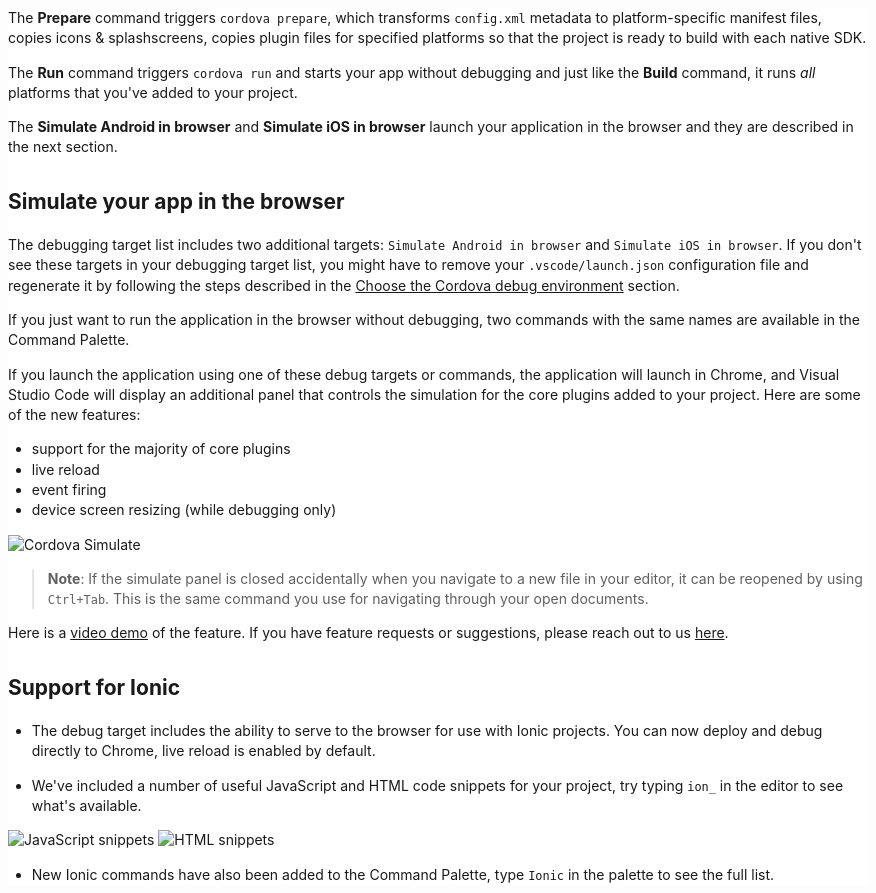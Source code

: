 The **Prepare** command triggers `cordova prepare`, which transforms `config.xml` metadata to platform-specific manifest files, copies icons & splashscreens, copies plugin files for specified platforms so that the project is ready to build with each native SDK.

The **Run** command triggers `cordova run` and starts your app without debugging and just like the **Build** command, it runs *all* platforms that you've added to your project.

The **Simulate Android in browser** and **Simulate iOS in browser** launch your application in the browser and they are described in the next section.

## Simulate your app in the browser

The debugging target list includes two additional targets: `Simulate Android in browser` and `Simulate iOS in browser`. If you don't see these targets in your debugging target list, you might have to remove your `.vscode/launch.json` configuration file and regenerate it
by following the steps described in the [Choose the Cordova debug environment](#choose-the-cordova-debug-environment) section.

If you just want to run the application in the browser without debugging, two commands with the same names are available in the Command Palette.

If you launch the application using one of these debug targets or commands, the application will launch in Chrome, and Visual Studio Code will display an additional panel that
controls the simulation for the core plugins added to your project. Here are some of the new features:

* support for the majority of core plugins
* live reload
* event firing
* device screen resizing (while debugging only)

![Cordova Simulate](images/simulate-debugging.png)

>**Note**: If the simulate panel is closed accidentally when you navigate to a new file in your editor, it can be reopened by using `Ctrl+Tab`. This is the same command you use for navigating through your open documents.

Here is a [video demo](https://www.youtube.com/watch?v=LdFT6xxhSbw) of the feature. If you have feature requests or suggestions, please reach out to us [here](https://github.com/Microsoft/vscode-cordova/issues/new).

## Support for Ionic

* The debug target includes the ability to serve to the browser for use with Ionic projects. You can now deploy and debug directly to Chrome, live reload is enabled by default.

* We've included a number of useful JavaScript and HTML code snippets for your project, try typing `ion_` in the editor to see what's available.

![JavaScript snippets](images/ionic_javascript_snippet.png)
![HTML snippets](images/ionic_html_snippet.png)

* New Ionic commands have also been added to the Command Palette, type `Ionic` in the palette to see the full list.
